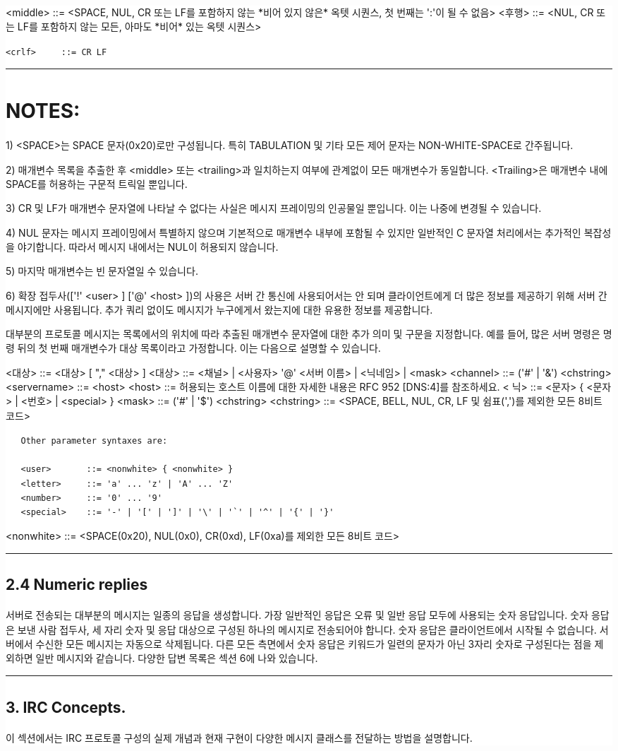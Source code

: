 <middle\> ::= <SPACE, NUL, CR 또는 LF를 포함하지 않는 \*비어 있지 않은\* 옥텟 시퀀스, 첫 번째는 ':'이 될 수 없음\>
<후행\> ::= <NUL, CR 또는 LF를 포함하지 않는 모든, 아마도 \*비어\* 있는 옥텟 시퀀스\>

```text
<crlf>     ::= CR LF
```

---
# **NOTES:**

1\) <SPACE\>는 SPACE 문자\(0x20\)로만 구성됩니다. 특히 TABULATION 및 기타 모든 제어 문자는 NON-WHITE-SPACE로 간주됩니다.

2\) 매개변수 목록을 추출한 후 <middle\> 또는 <trailing\>과 일치하는지 여부에 관계없이 모든 매개변수가 동일합니다. <Trailing\>은 매개변수 내에 SPACE를 허용하는 구문적 트릭일 뿐입니다.

3\) CR 및 LF가 매개변수 문자열에 나타날 수 없다는 사실은 메시지 프레이밍의 인공물일 뿐입니다. 이는 나중에 변경될 수 있습니다.

4\) NUL 문자는 메시지 프레이밍에서 특별하지 않으며 기본적으로 매개변수 내부에 포함될 수 있지만 일반적인 C 문자열 처리에서는 추가적인 복잡성을 야기합니다. 따라서 메시지 내에서는 NUL이 허용되지 않습니다.

5\) 마지막 매개변수는 빈 문자열일 수 있습니다.

6\) 확장 접두사\(\['!' <user\> \] \['@' <host\> \]\)의 사용은 서버 간 통신에 사용되어서는 안 되며 클라이언트에게 더 많은 정보를 제공하기 위해 서버 간 메시지에만 사용됩니다. 추가 쿼리 없이도 메시지가 누구에게서 왔는지에 대한 유용한 정보를 제공합니다.

대부분의 프로토콜 메시지는 목록에서의 위치에 따라 추출된 매개변수 문자열에 대한 추가 의미 및 구문을 지정합니다. 예를 들어, 많은 서버 명령은 명령 뒤의 첫 번째 매개변수가 대상 목록이라고 가정합니다. 이는 다음으로 설명할 수 있습니다.

<대상\> ::= <대상\> \[ "," <대상\> \] <대상\> ::= <채널\> | <사용자\> '@' <서버 이름\> | <닉네임\> | <mask\> <channel\> ::= \('#' | '&'\) <chstring\> <servername\> ::= <host\> <host\> ::= 허용되는 호스트 이름에 대한 자세한 내용은 RFC 952 \[DNS:4\]를 참조하세요. < 닉\> ::= <문자\> { <문자\> | <번호\> | <special\> } <mask\> ::= \('#' | '$'\) <chstring\> <chstring\> ::= <SPACE, BELL, NUL, CR, LF 및 쉼표\(','\)를 제외한 모든 8비트 코드\>

```text
   Other parameter syntaxes are:

   <user>       ::= <nonwhite> { <nonwhite> }
   <letter>     ::= 'a' ... 'z' | 'A' ... 'Z'
   <number>     ::= '0' ... '9'
   <special>    ::= '-' | '[' | ']' | '\' | '`' | '^' | '{' | '}'
```

<nonwhite\> ::= <SPACE\(0x20\), NUL\(0x0\), CR\(0xd\), LF\(0xa\)를 제외한 모든 8비트 코드\>

---
## **2.4 Numeric replies**

서버로 전송되는 대부분의 메시지는 일종의 응답을 생성합니다. 가장 일반적인 응답은 오류 및 일반 응답 모두에 사용되는 숫자 응답입니다. 숫자 응답은 보낸 사람 접두사, 세 자리 숫자 및 응답 대상으로 구성된 하나의 메시지로 전송되어야 합니다. 숫자 응답은 클라이언트에서 시작될 수 없습니다. 서버에서 수신한 모든 메시지는 자동으로 삭제됩니다. 다른 모든 측면에서 숫자 응답은 키워드가 일련의 문자가 아닌 3자리 숫자로 구성된다는 점을 제외하면 일반 메시지와 같습니다. 다양한 답변 목록은 섹션 6에 나와 있습니다.

---
## **3. IRC Concepts.**

이 섹션에서는 IRC 프로토콜 구성의 실제 개념과 현재 구현이 다양한 메시지 클래스를 전달하는 방법을 설명합니다.
